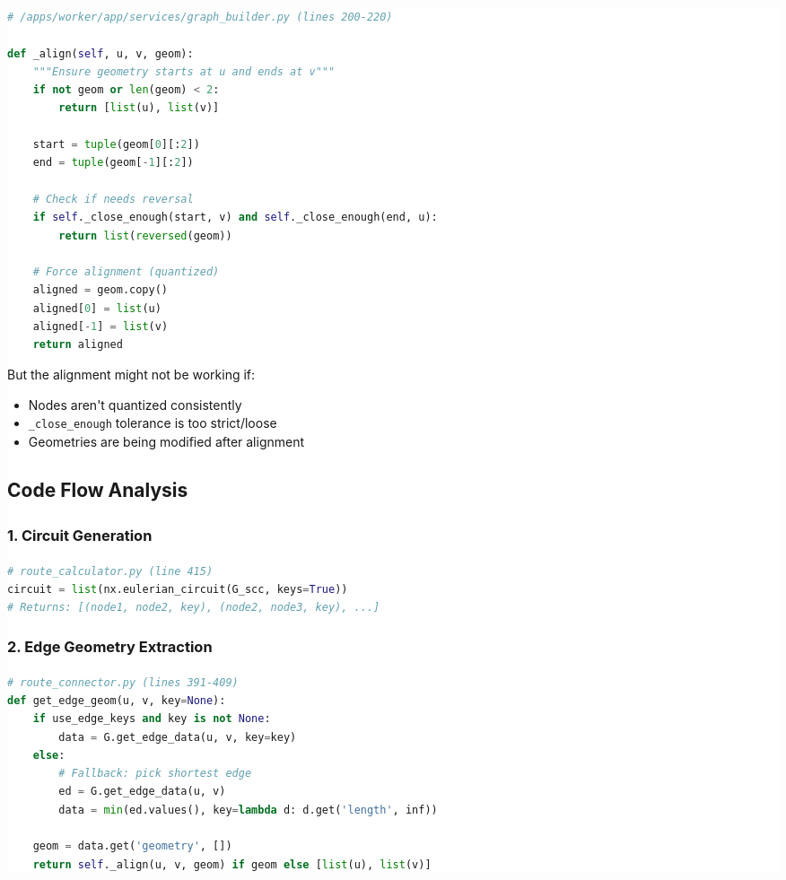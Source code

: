 ```python
# /apps/worker/app/services/graph_builder.py (lines 200-220)

def _align(self, u, v, geom):
    """Ensure geometry starts at u and ends at v"""
    if not geom or len(geom) < 2:
        return [list(u), list(v)]

    start = tuple(geom[0][:2])
    end = tuple(geom[-1][:2])

    # Check if needs reversal
    if self._close_enough(start, v) and self._close_enough(end, u):
        return list(reversed(geom))

    # Force alignment (quantized)
    aligned = geom.copy()
    aligned[0] = list(u)
    aligned[-1] = list(v)
    return aligned
```

But the alignment might not be working if:

- Nodes aren't quantized consistently
- `_close_enough` tolerance is too strict/loose
- Geometries are being modified after alignment

## Code Flow Analysis

### 1. Circuit Generation

```python
# route_calculator.py (line 415)
circuit = list(nx.eulerian_circuit(G_scc, keys=True))
# Returns: [(node1, node2, key), (node2, node3, key), ...]
```

### 2. Edge Geometry Extraction

```python
# route_connector.py (lines 391-409)
def get_edge_geom(u, v, key=None):
    if use_edge_keys and key is not None:
        data = G.get_edge_data(u, v, key=key)
    else:
        # Fallback: pick shortest edge
        ed = G.get_edge_data(u, v)
        data = min(ed.values(), key=lambda d: d.get('length', inf))

    geom = data.get('geometry', [])
    return self._align(u, v, geom) if geom else [list(u), list(v)]
```
